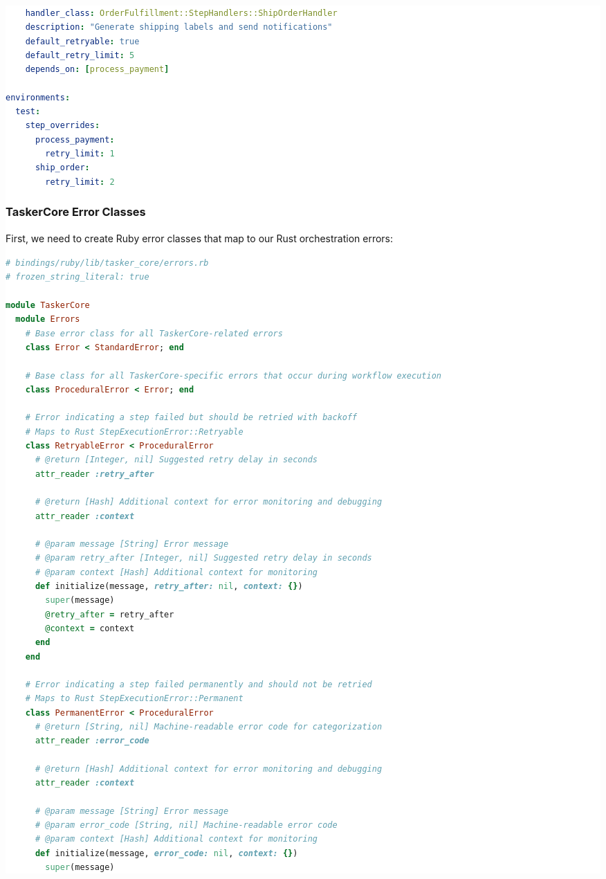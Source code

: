 ```yaml
    handler_class: OrderFulfillment::StepHandlers::ShipOrderHandler
    description: "Generate shipping labels and send notifications"
    default_retryable: true
    default_retry_limit: 5
    depends_on: [process_payment]

environments:
  test:
    step_overrides:
      process_payment:
        retry_limit: 1
      ship_order:
        retry_limit: 2
```

### TaskerCore Error Classes

First, we need to create Ruby error classes that map to our Rust orchestration errors:

```ruby
# bindings/ruby/lib/tasker_core/errors.rb
# frozen_string_literal: true

module TaskerCore
  module Errors
    # Base error class for all TaskerCore-related errors
    class Error < StandardError; end

    # Base class for all TaskerCore-specific errors that occur during workflow execution
    class ProceduralError < Error; end

    # Error indicating a step failed but should be retried with backoff
    # Maps to Rust StepExecutionError::Retryable
    class RetryableError < ProceduralError
      # @return [Integer, nil] Suggested retry delay in seconds
      attr_reader :retry_after

      # @return [Hash] Additional context for error monitoring and debugging
      attr_reader :context

      # @param message [String] Error message
      # @param retry_after [Integer, nil] Suggested retry delay in seconds
      # @param context [Hash] Additional context for monitoring
      def initialize(message, retry_after: nil, context: {})
        super(message)
        @retry_after = retry_after
        @context = context
      end
    end

    # Error indicating a step failed permanently and should not be retried
    # Maps to Rust StepExecutionError::Permanent
    class PermanentError < ProceduralError
      # @return [String, nil] Machine-readable error code for categorization
      attr_reader :error_code

      # @return [Hash] Additional context for error monitoring and debugging
      attr_reader :context

      # @param message [String] Error message
      # @param error_code [String, nil] Machine-readable error code
      # @param context [Hash] Additional context for monitoring
      def initialize(message, error_code: nil, context: {})
        super(message)
```
